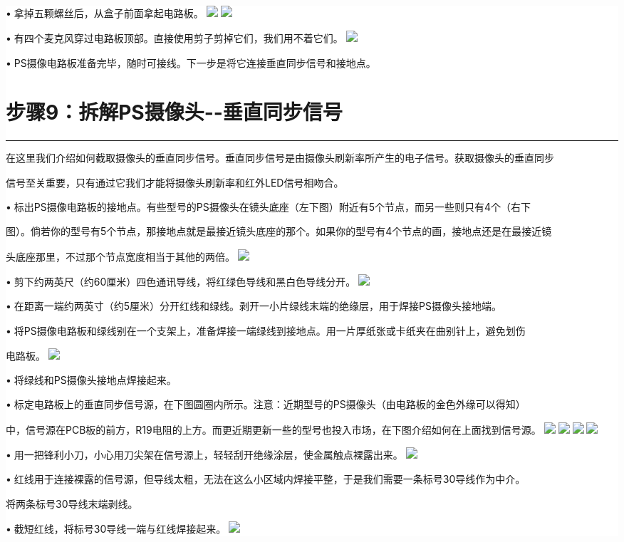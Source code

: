 •	拿掉五颗螺丝后，从盒子前面拿起电路板。
![](http://doask.qiniudn.com/EyeWriter30.jpg)
![](http://doask.qiniudn.com/EyeWriter31.jpg)

•	有四个麦克风穿过电路板顶部。直接使用剪子剪掉它们，我们用不着它们。
![](http://doask.qiniudn.com/EyeWriter32.jpg)

•	PS摄像电路板准备完毕，随时可接线。下一步是将它连接垂直同步信号和接地点。

# 步骤9：拆解PS摄像头--垂直同步信号
---

在这里我们介绍如何截取摄像头的垂直同步信号。垂直同步信号是由摄像头刷新率所产生的电子信号。获取摄像头的垂直同步

信号至关重要，只有通过它我们才能将摄像头刷新率和红外LED信号相吻合。

•	标出PS摄像电路板的接地点。有些型号的PS摄像头在镜头底座（左下图）附近有5个节点，而另一些则只有4个（右下

图）。倘若你的型号有5个节点，那接地点就是最接近镜头底座的那个。如果你的型号有4个节点的画，接地点还是在最接近镜

头底座那里，不过那个节点宽度相当于其他的两倍。
![](http://doask.qiniudn.com/EyeWriter33.jpg)

•	剪下约两英尺（约60厘米）四色通讯导线，将红绿色导线和黑白色导线分开。
![](http://doask.qiniudn.com/EyeWriter34.jpg)
 
•	在距离一端约两英寸（约5厘米）分开红线和绿线。剥开一小片绿线末端的绝缘层，用于焊接PS摄像头接地端。
 
•	将PS摄像电路板和绿线别在一个支架上，准备焊接一端绿线到接地点。用一片厚纸张或卡纸夹在曲别针上，避免划伤

电路板。
![](http://doask.qiniudn.com/EyeWriter35.jpg)
 
•	将绿线和PS摄像头接地点焊接起来。
 
•	标定电路板上的垂直同步信号源，在下图圆圈内所示。注意：近期型号的PS摄像头（由电路板的金色外缘可以得知）

中，信号源在PCB板的前方，R19电阻的上方。而更近期更新一些的型号也投入市场，在下图介绍如何在上面找到信号源。
![](http://doask.qiniudn.com/EyeWriter36.jpg)
![](http://doask.qiniudn.com/EyeWriter37.jpg)
![](http://doask.qiniudn.com/EyeWriter59.jpg)
![](http://doask.qiniudn.com/EyeWriter60.jpg)

•	用一把锋利小刀，小心用刀尖架在信号源上，轻轻刮开绝缘涂层，使金属触点裸露出来。
![](http://doask.qiniudn.com/EyeWriter38.jpg)
 
•	红线用于连接裸露的信号源，但导线太粗，无法在这么小区域内焊接平整，于是我们需要一条标号30导线作为中介。

将两条标号30导线末端剥线。
 
•	截短红线，将标号30导线一端与红线焊接起来。
![](http://doask.qiniudn.com/EyeWriter39.jpg)
 